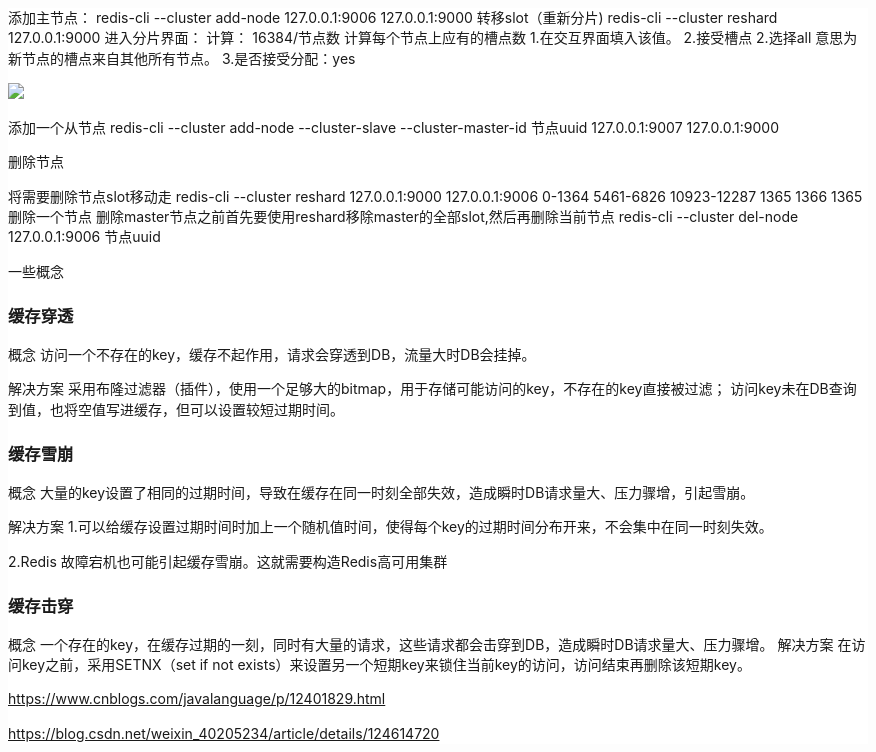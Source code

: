添加主节点：
redis-cli --cluster add-node 127.0.0.1:9006 127.0.0.1:9000
转移slot（重新分片)
redis-cli --cluster reshard 127.0.0.1:9000
进入分片界面：
计算：
16384/节点数 计算每个节点上应有的槽点数
1.在交互界面填入该值。
2.接受槽点
2.选择all 意思为新节点的槽点来自其他所有节点。
3.是否接受分配：yes



![](https://s2.loli.net/2022/03/09/LOZcvWYICUFtbj8.png)





添加一个从节点
redis-cli --cluster add-node --cluster-slave --cluster-master-id 节点uuid 127.0.0.1:9007 127.0.0.1:9000

删除节点

将需要删除节点slot移动走
redis-cli --cluster reshard 127.0.0.1:9000
127.0.0.1:9006
0-1364 5461-6826 10923-12287
1365      1366     1365
删除一个节点
删除master节点之前首先要使用reshard移除master的全部slot,然后再删除当前节点
redis-cli --cluster del-node 127.0.0.1:9006 节点uuid





一些概念

### 缓存穿透

概念
访问一个不存在的key，缓存不起作用，请求会穿透到DB，流量大时DB会挂掉。
       
解决方案
采用布隆过滤器（插件），使用一个足够大的bitmap，用于存储可能访问的key，不存在的key直接被过滤；
访问key未在DB查询到值，也将空值写进缓存，但可以设置较短过期时间。

### 缓存雪崩

概念
大量的key设置了相同的过期时间，导致在缓存在同一时刻全部失效，造成瞬时DB请求量大、压力骤增，引起雪崩。

解决方案
1.可以给缓存设置过期时间时加上一个随机值时间，使得每个key的过期时间分布开来，不会集中在同一时刻失效。

2.Redis 故障宕机也可能引起缓存雪崩。这就需要构造Redis高可用集群

### 缓存击穿

概念
一个存在的key，在缓存过期的一刻，同时有大量的请求，这些请求都会击穿到DB，造成瞬时DB请求量大、压力骤增。
解决方案
在访问key之前，采用SETNX（set if not exists）来设置另一个短期key来锁住当前key的访问，访问结束再删除该短期key。

https://www.cnblogs.com/javalanguage/p/12401829.html

https://blog.csdn.net/weixin_40205234/article/details/124614720